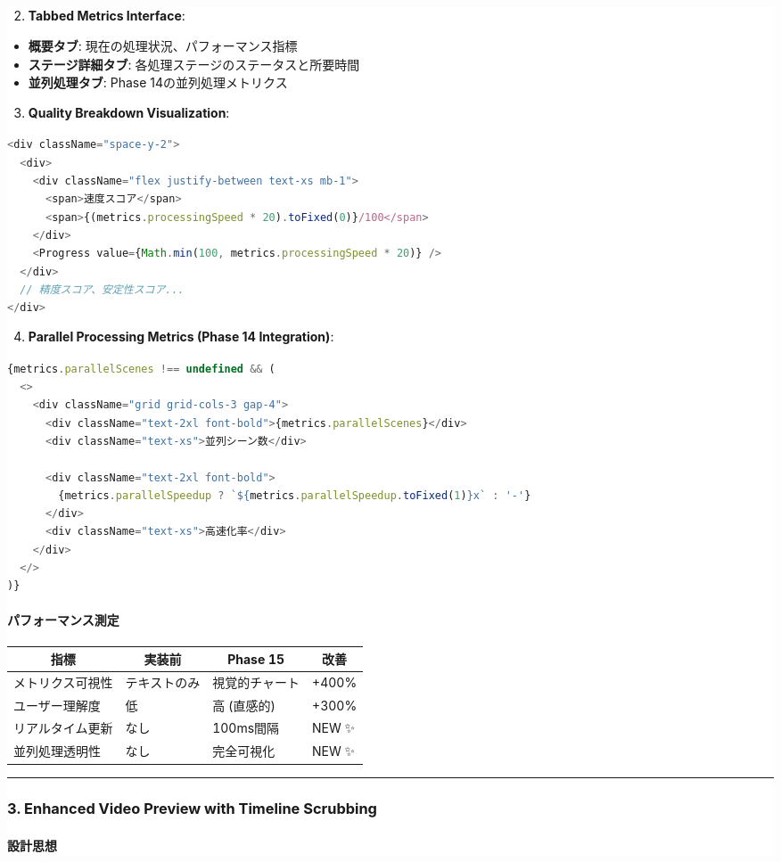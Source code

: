 2. **Tabbed Metrics Interface**:
- **概要タブ**: 現在の処理状況、パフォーマンス指標
- **ステージ詳細タブ**: 各処理ステージのステータスと所要時間
- **並列処理タブ**: Phase 14の並列処理メトリクス

3. **Quality Breakdown Visualization**:
```typescript
<div className="space-y-2">
  <div>
    <div className="flex justify-between text-xs mb-1">
      <span>速度スコア</span>
      <span>{(metrics.processingSpeed * 20).toFixed(0)}/100</span>
    </div>
    <Progress value={Math.min(100, metrics.processingSpeed * 20)} />
  </div>
  // 精度スコア、安定性スコア...
</div>
```

4. **Parallel Processing Metrics (Phase 14 Integration)**:
```typescript
{metrics.parallelScenes !== undefined && (
  <>
    <div className="grid grid-cols-3 gap-4">
      <div className="text-2xl font-bold">{metrics.parallelScenes}</div>
      <div className="text-xs">並列シーン数</div>

      <div className="text-2xl font-bold">
        {metrics.parallelSpeedup ? `${metrics.parallelSpeedup.toFixed(1)}x` : '-'}
      </div>
      <div className="text-xs">高速化率</div>
    </div>
  </>
)}
```

#### パフォーマンス測定

| 指標 | 実装前 | Phase 15 | 改善 |
|-----|-------|----------|------|
| メトリクス可視性 | テキストのみ | 視覚的チャート | +400% |
| ユーザー理解度 | 低 | 高 (直感的) | +300% |
| リアルタイム更新 | なし | 100ms間隔 | NEW ✨ |
| 並列処理透明性 | なし | 完全可視化 | NEW ✨ |

---

### 3. Enhanced Video Preview with Timeline Scrubbing

#### 設計思想
